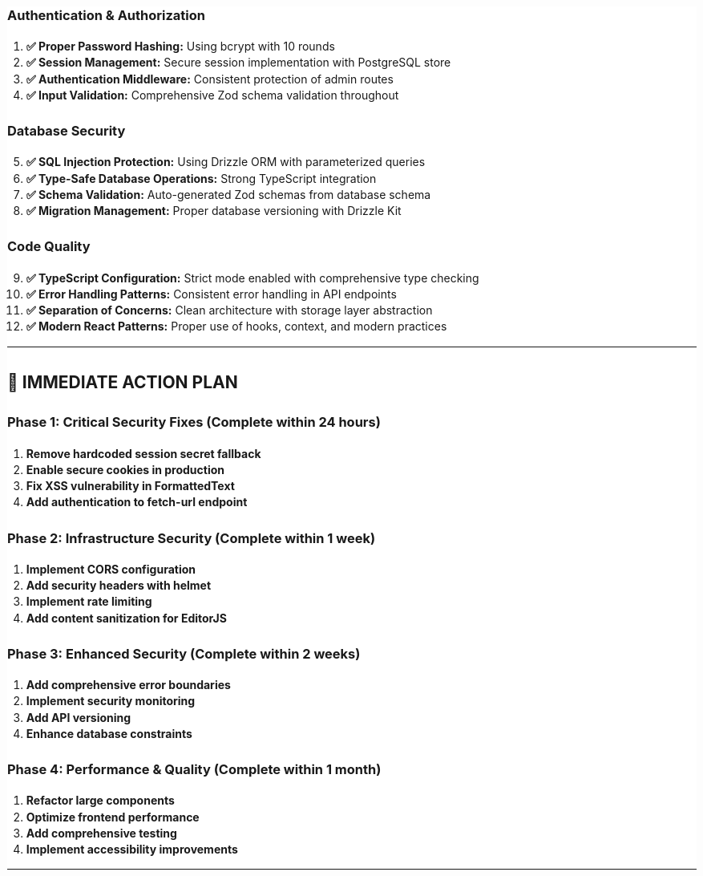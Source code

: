 ### Authentication & Authorization
1. **✅ Proper Password Hashing:** Using bcrypt with 10 rounds
2. **✅ Session Management:** Secure session implementation with PostgreSQL store
3. **✅ Authentication Middleware:** Consistent protection of admin routes
4. **✅ Input Validation:** Comprehensive Zod schema validation throughout

### Database Security
5. **✅ SQL Injection Protection:** Using Drizzle ORM with parameterized queries
6. **✅ Type-Safe Database Operations:** Strong TypeScript integration
7. **✅ Schema Validation:** Auto-generated Zod schemas from database schema
8. **✅ Migration Management:** Proper database versioning with Drizzle Kit

### Code Quality
9. **✅ TypeScript Configuration:** Strict mode enabled with comprehensive type checking
10. **✅ Error Handling Patterns:** Consistent error handling in API endpoints
11. **✅ Separation of Concerns:** Clean architecture with storage layer abstraction
12. **✅ Modern React Patterns:** Proper use of hooks, context, and modern practices

---

## 🚨 IMMEDIATE ACTION PLAN

### Phase 1: Critical Security Fixes (Complete within 24 hours)
1. **Remove hardcoded session secret fallback**
2. **Enable secure cookies in production**
3. **Fix XSS vulnerability in FormattedText**
4. **Add authentication to fetch-url endpoint**

### Phase 2: Infrastructure Security (Complete within 1 week)
1. **Implement CORS configuration**
2. **Add security headers with helmet**
3. **Implement rate limiting**
4. **Add content sanitization for EditorJS**

### Phase 3: Enhanced Security (Complete within 2 weeks)
1. **Add comprehensive error boundaries**
2. **Implement security monitoring**
3. **Add API versioning**
4. **Enhance database constraints**

### Phase 4: Performance & Quality (Complete within 1 month)
1. **Refactor large components**
2. **Optimize frontend performance**
3. **Add comprehensive testing**
4. **Implement accessibility improvements**

---